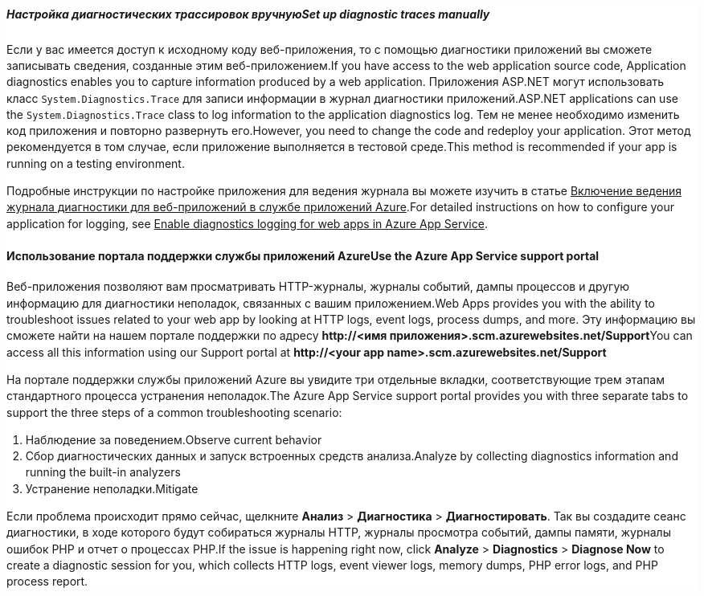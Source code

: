 ##### <a name="set-up-diagnostic-traces-manually"></a><span data-ttu-id="5bcb2-193">Настройка диагностических трассировок вручную</span><span class="sxs-lookup"><span data-stu-id="5bcb2-193">Set up diagnostic traces manually</span></span>
<span data-ttu-id="5bcb2-194">Если у вас имеется доступ к исходному коду веб-приложения, то с помощью диагностики приложений вы сможете записывать сведения, созданные этим веб-приложением.</span><span class="sxs-lookup"><span data-stu-id="5bcb2-194">If you have access to the web application source code, Application diagnostics enables you to capture information produced by a web application.</span></span> <span data-ttu-id="5bcb2-195">Приложения ASP.NET могут использовать класс `System.Diagnostics.Trace` для записи информации в журнал диагностики приложений.</span><span class="sxs-lookup"><span data-stu-id="5bcb2-195">ASP.NET applications can use the `System.Diagnostics.Trace` class to log information to the application diagnostics log.</span></span> <span data-ttu-id="5bcb2-196">Тем не менее необходимо изменить код приложения и повторно развернуть его.</span><span class="sxs-lookup"><span data-stu-id="5bcb2-196">However, you need to change the code and redeploy your application.</span></span> <span data-ttu-id="5bcb2-197">Этот метод рекомендуется в том случае, если приложение выполняется в тестовой среде.</span><span class="sxs-lookup"><span data-stu-id="5bcb2-197">This method is recommended if your app is running on a testing environment.</span></span>

<span data-ttu-id="5bcb2-198">Подробные инструкции по настройке приложения для ведения журнала вы можете изучить в статье [Включение ведения журнала диагностики для веб-приложений в службе приложений Azure](web-sites-enable-diagnostic-log.md).</span><span class="sxs-lookup"><span data-stu-id="5bcb2-198">For detailed instructions on how to configure your application for logging, see [Enable diagnostics logging for web apps in Azure App Service](web-sites-enable-diagnostic-log.md).</span></span>

#### <a name="use-the-azure-app-service-support-portal"></a><span data-ttu-id="5bcb2-199">Использование портала поддержки службы приложений Azure</span><span class="sxs-lookup"><span data-stu-id="5bcb2-199">Use the Azure App Service support portal</span></span>
<span data-ttu-id="5bcb2-200">Веб-приложения позволяют вам просматривать HTTP-журналы, журналы событий, дампы процессов и другую информацию для диагностики неполадок, связанных с вашим приложением.</span><span class="sxs-lookup"><span data-stu-id="5bcb2-200">Web Apps provides you with the ability to troubleshoot issues related to your web app by looking at HTTP logs, event logs, process dumps, and more.</span></span> <span data-ttu-id="5bcb2-201">Эту информацию вы сможете найти на нашем портале поддержки по адресу **http://&lt;имя приложения>.scm.azurewebsites.net/Support**</span><span class="sxs-lookup"><span data-stu-id="5bcb2-201">You can access all this information using our Support portal at **http://&lt;your app name>.scm.azurewebsites.net/Support**</span></span>

<span data-ttu-id="5bcb2-202">На портале поддержки службы приложений Azure вы увидите три отдельные вкладки, соответствующие трем этапам стандартного процесса устранения неполадок.</span><span class="sxs-lookup"><span data-stu-id="5bcb2-202">The Azure App Service support portal provides you with three separate tabs to support the three steps of a common troubleshooting scenario:</span></span>

1. <span data-ttu-id="5bcb2-203">Наблюдение за поведением.</span><span class="sxs-lookup"><span data-stu-id="5bcb2-203">Observe current behavior</span></span>
2. <span data-ttu-id="5bcb2-204">Сбор диагностических данных и запуск встроенных средств анализа.</span><span class="sxs-lookup"><span data-stu-id="5bcb2-204">Analyze by collecting diagnostics information and running the built-in analyzers</span></span>
3. <span data-ttu-id="5bcb2-205">Устранение неполадки.</span><span class="sxs-lookup"><span data-stu-id="5bcb2-205">Mitigate</span></span>

<span data-ttu-id="5bcb2-206">Если проблема происходит прямо сейчас, щелкните **Анализ** > **Диагностика** > **Диагностировать**. Так вы создадите сеанс диагностики, в ходе которого будут собираться журналы HTTP, журналы просмотра событий, дампы памяти, журналы ошибок PHP и отчет о процессах PHP.</span><span class="sxs-lookup"><span data-stu-id="5bcb2-206">If the issue is happening right now, click **Analyze** > **Diagnostics** > **Diagnose Now** to create a diagnostic session for you, which collects HTTP logs, event viewer logs, memory dumps, PHP error logs, and PHP process report.</span></span>
